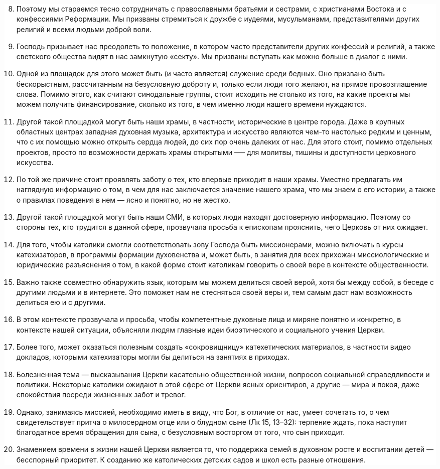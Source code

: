 8. Поэтому мы стараемся тесно сотрудничать с православными братьями и сестрами, с христианами Востока и с конфессиями Реформации. Мы призваны стремиться к дружбе с иудеями, мусульманами, представителями других религий и всеми людьми доброй воли.

9. Господь призывает нас преодолеть то положение, в котором часто представители других конфессий и религий, а также светского общества видят в нас замкнутую «секту». Мы призваны вступать как можно больше в диалог с ними.

10. Одной из площадок для этого может быть (и часто является) служение среди бедных. Оно призвано быть бескорыстным, рассчитанным на безусловную доброту и, только если люди того желают, на прямое провозглашение слова. Помимо этого, как считают синодальные группы, стоит исходить не столько из того, на какие проекты мы можем получить финансирование, сколько из того, в чем именно люди нашего времени нуждаются.

11. Другой такой площадкой могут быть наши храмы, в частности, исторические в центре города. Даже в крупных областных центрах западная духовная музыка, архитектура и искусство являются чем-то настолько редким и ценным, что с их помощью можно открыть сердца людей, до сих пор очень далеких от нас. Для этого стоит, помимо отдельных проектов, просто по возможности держать храмы открытыми –— для молитвы, тишины и доступности церковного искусства.

12. По той же причине стоит проявлять заботу о тех, кто впервые приходит в наши храмы. Уместно предлагать им наглядную информацию о том, в чем для нас заключается значение нашего храма, что мы знаем о его истории, а также о правилах поведения в нем — ясно и понятно, но не жестко.

13. Другой такой площадкой могут быть наши СМИ, в которых люди находят достоверную информацию. Поэтому со стороны тех, кто трудится в данной сфере, прозвучала просьба к епископам прояснить, чего Церковь от них ожидает.

14. Для того, чтобы католики смогли соответствовать зову Господа быть миссионерами, можно включать в курсы катехизаторов, в программы формации духовенства и, может быть, в занятия для всех прихожан миссиологические и юридические разъяснения о том, в какой форме стоит католикам говорить о своей вере в контексте общественности.

15. Важно также совместно обнаружить язык, которым мы можем делиться своей верой, хотя бы между собой, в беседе с другими людьми и в интернете. Это поможет нам не стесняться своей веры и, тем самым даст нам возможность делиться ею и с другими.

16. В этом контексте прозвучала и просьба, чтобы компетентные духовные лица и миряне понятно и конкретно, в контексте нашей ситуации, объясняли людям главные идеи биоэтического и социального учения Церкви.

17. Более того, может оказаться полезным создать «сокровищницу» катехетических материалов, в частности видео докладов, которыми катехизаторы могли бы делиться на занятиях в приходах.

18. Болезненная тема — высказывания Церкви касательно общественной жизни, вопросов социальной справедливости и политики. Некоторые католики ожидают в этой сфере от Церкви ясных ориентиров, а другие — мира и покоя, даже спокойствия посреди жизненных забот и тревог.

19. Однако, занимаясь миссией, необходимо иметь в виду, что Бог, в отличие от нас, умеет сочетать то, о чем свидетельствует притча о милосердном отце или о блудном сыне (Лк 15, 13–32): терпение ждать, пока наступит благодатное время обращения для сына, с безусловным восторгом от того, что сын приходит.

20. Знамением времени в жизни нашей Церкви является то, что поддержка семей в духовном росте и воспитании детей — бесспорный приоритет. К созданию же католических детских садов и школ есть разные отношения.
